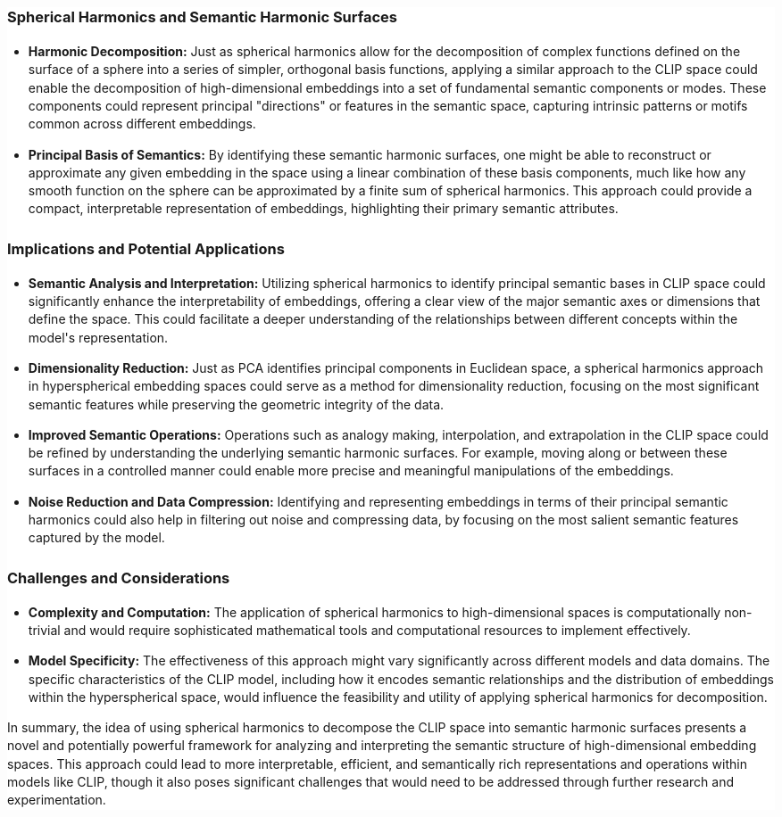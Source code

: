 ### Spherical Harmonics and Semantic Harmonic Surfaces

- **Harmonic Decomposition:** Just as spherical harmonics allow for the decomposition of complex functions defined on the surface of a sphere into a series of simpler, orthogonal basis functions, applying a similar approach to the CLIP space could enable the decomposition of high-dimensional embeddings into a set of fundamental semantic components or modes. These components could represent principal "directions" or features in the semantic space, capturing intrinsic patterns or motifs common across different embeddings.

- **Principal Basis of Semantics:** By identifying these semantic harmonic surfaces, one might be able to reconstruct or approximate any given embedding in the space using a linear combination of these basis components, much like how any smooth function on the sphere can be approximated by a finite sum of spherical harmonics. This approach could provide a compact, interpretable representation of embeddings, highlighting their primary semantic attributes.

### Implications and Potential Applications

- **Semantic Analysis and Interpretation:** Utilizing spherical harmonics to identify principal semantic bases in CLIP space could significantly enhance the interpretability of embeddings, offering a clear view of the major semantic axes or dimensions that define the space. This could facilitate a deeper understanding of the relationships between different concepts within the model's representation.

- **Dimensionality Reduction:** Just as PCA identifies principal components in Euclidean space, a spherical harmonics approach in hyperspherical embedding spaces could serve as a method for dimensionality reduction, focusing on the most significant semantic features while preserving the geometric integrity of the data.

- **Improved Semantic Operations:** Operations such as analogy making, interpolation, and extrapolation in the CLIP space could be refined by understanding the underlying semantic harmonic surfaces. For example, moving along or between these surfaces in a controlled manner could enable more precise and meaningful manipulations of the embeddings.

- **Noise Reduction and Data Compression:** Identifying and representing embeddings in terms of their principal semantic harmonics could also help in filtering out noise and compressing data, by focusing on the most salient semantic features captured by the model.

### Challenges and Considerations

- **Complexity and Computation:** The application of spherical harmonics to high-dimensional spaces is computationally non-trivial and would require sophisticated mathematical tools and computational resources to implement effectively.

- **Model Specificity:** The effectiveness of this approach might vary significantly across different models and data domains. The specific characteristics of the CLIP model, including how it encodes semantic relationships and the distribution of embeddings within the hyperspherical space, would influence the feasibility and utility of applying spherical harmonics for decomposition.

In summary, the idea of using spherical harmonics to decompose the CLIP space into semantic harmonic surfaces presents a novel and potentially powerful framework for analyzing and interpreting the semantic structure of high-dimensional embedding spaces. This approach could lead to more interpretable, efficient, and semantically rich representations and operations within models like CLIP, though it also poses significant challenges that would need to be addressed through further research and experimentation.
